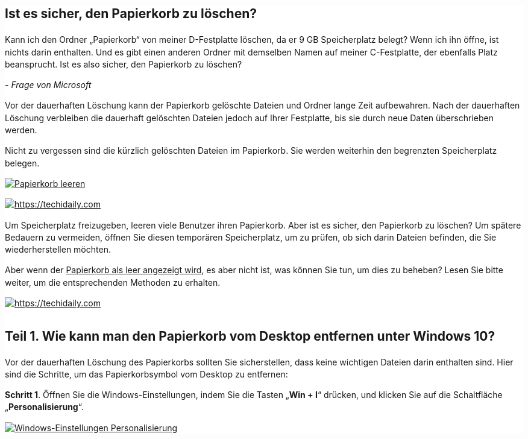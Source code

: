 ## Ist es sicher, den Papierkorb zu löschen?

Kann ich den Ordner „Papierkorb“ von meiner D-Festplatte löschen, da er 9 GB Speicherplatz belegt? Wenn ich ihn öffne, ist nichts darin enthalten. Und es gibt einen anderen Ordner mit demselben Namen auf meiner C-Festplatte, der ebenfalls Platz beansprucht. Ist es also sicher, den Papierkorb zu löschen?

_\- Frage von Microsoft_

Vor der dauerhaften Löschung kann der Papierkorb gelöschte Dateien und Ordner lange Zeit aufbewahren. Nach der dauerhaften Löschung verbleiben die dauerhaft gelöschten Dateien jedoch auf Ihrer Festplatte, bis sie durch neue Daten überschrieben werden.

Nicht zu vergessen sind die kürzlich gelöschten Dateien im Papierkorb. Sie werden weiterhin den begrenzten Speicherplatz belegen.

[![Papierkorb leeren](https://www.ubackup.com/de/data-recovery-disk/data:image/gif;base64,R0lGODlhAQABAIAAAAAAAP///yH5BAEAAAAALAAAAAABAAEAAAIBRAA7)](https://www.ubackup.com/screenshot/en/data-recovery-disk/windows-recovery/empty-recycle-bin.png "Papierkorb leeren")


<a href="https://aligracehair.sjv.io/c/5597632/1902319/19272" target="_top" id="1902319">
  <img src="//a.impactradius-go.com/display-ad/19272-1902319" border="0" alt="https://techidaily.com" width="300" height="90"/>
</a>
<img height="0" width="0" src="https://aligracehair.sjv.io/i/5597632/1902319/19272" style="position:absolute;visibility:hidden;" border="0" />


Um Speicherplatz freizugeben, leeren viele Benutzer ihren Papierkorb. Aber ist es sicher, den Papierkorb zu löschen? Um spätere Bedauern zu vermeiden, öffnen Sie diesen temporären Speicherplatz, um zu prüfen, ob sich darin Dateien befinden, die Sie wiederherstellen möchten.

Aber wenn der [Papierkorb als leer angezeigt wird](https://tools.techidaily.com/ubackup/products/), es aber nicht ist, was können Sie tun, um dies zu beheben? Lesen Sie bitte weiter, um die entsprechenden Methoden zu erhalten.


<a href="https://appsumo.8odi.net/c/5597632/2123739/7443" target="_top" id="2123739">
  <img src="//a.impactradius-go.com/display-ad/7443-2123739" border="0" alt="https://techidaily.com" width="728" height="90"/>
</a>
<img height="0" width="0" src="https://appsumo.8odi.net/i/5597632/2123739/7443" style="position:absolute;visibility:hidden;" border="0" />


## Teil 1\. Wie kann man den Papierkorb vom Desktop entfernen unter Windows 10?

Vor der dauerhaften Löschung des Papierkorbs sollten Sie sicherstellen, dass keine wichtigen Dateien darin enthalten sind. Hier sind die Schritte, um das Papierkorbsymbol vom Desktop zu entfernen:

**Schritt 1**. Öffnen Sie die Windows-Einstellungen, indem Sie die Tasten „**Win + I**“ drücken, und klicken Sie auf die Schaltfläche „**Personalisierung**“.

[![Windows-Einstellungen Personalisierung](https://www.ubackup.com/de/data-recovery-disk/data:image/gif;base64,R0lGODlhAQABAIAAAAAAAP///yH5BAEAAAAALAAAAAABAAEAAAIBRAA7)](https://www.ubackup.com/data-recovery/screenshot/de/other/windows/windows-settings-personalization.png "Windows-Einstellungen Personalisierung")

